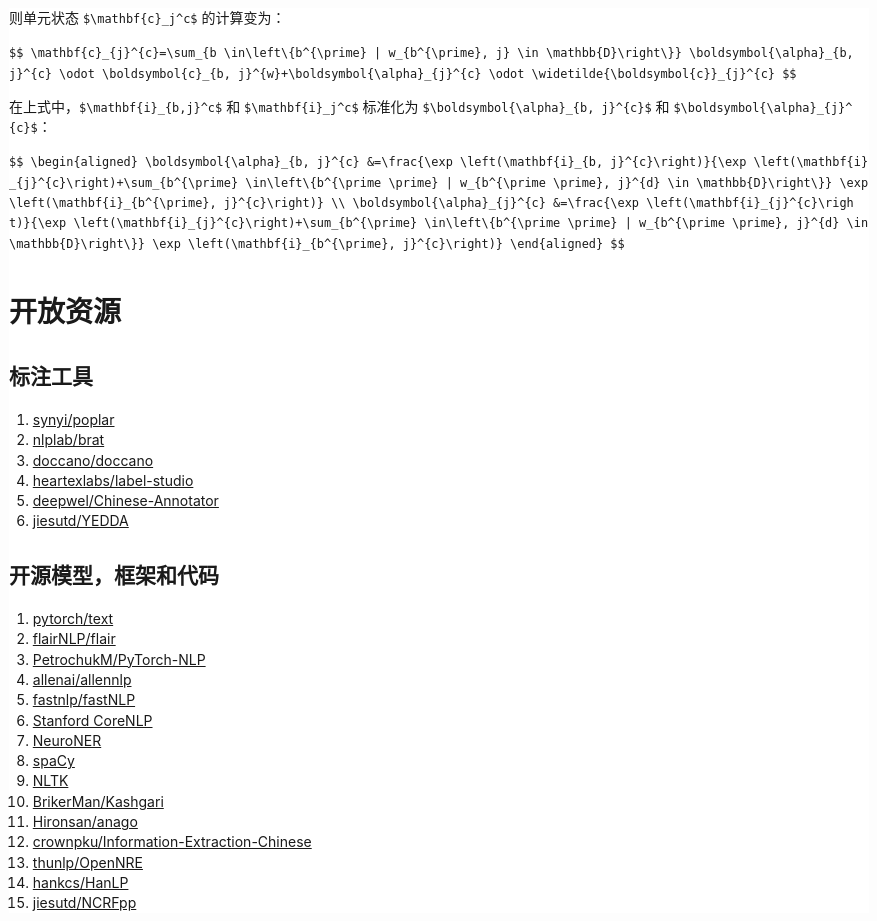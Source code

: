 则单元状态 `$\mathbf{c}_j^c$` 的计算变为：

`$$
\mathbf{c}_{j}^{c}=\sum_{b \in\left\{b^{\prime} | w_{b^{\prime}, j} \in \mathbb{D}\right\}} \boldsymbol{\alpha}_{b, j}^{c} \odot \boldsymbol{c}_{b, j}^{w}+\boldsymbol{\alpha}_{j}^{c} \odot \widetilde{\boldsymbol{c}}_{j}^{c}
$$`

在上式中，`$\mathbf{i}_{b,j}^c$` 和 `$\mathbf{i}_j^c$` 标准化为 `$\boldsymbol{\alpha}_{b, j}^{c}$` 和 `$\boldsymbol{\alpha}_{j}^{c}$`：

`$$
\begin{aligned}
\boldsymbol{\alpha}_{b, j}^{c} &=\frac{\exp \left(\mathbf{i}_{b, j}^{c}\right)}{\exp \left(\mathbf{i}_{j}^{c}\right)+\sum_{b^{\prime} \in\left\{b^{\prime \prime} | w_{b^{\prime \prime}, j}^{d} \in \mathbb{D}\right\}} \exp \left(\mathbf{i}_{b^{\prime}, j}^{c}\right)} \\
\boldsymbol{\alpha}_{j}^{c} &=\frac{\exp \left(\mathbf{i}_{j}^{c}\right)}{\exp \left(\mathbf{i}_{j}^{c}\right)+\sum_{b^{\prime} \in\left\{b^{\prime \prime} | w_{b^{\prime \prime}, j}^{d} \in \mathbb{D}\right\}} \exp \left(\mathbf{i}_{b^{\prime}, j}^{c}\right)}
\end{aligned}
$$`

# 开放资源

## 标注工具

1. [synyi/poplar](https://github.com/synyi/poplar)
2. [nlplab/brat](https://github.com/nlplab/brat)
3. [doccano/doccano](https://github.com/doccano/doccano)
4. [heartexlabs/label-studio](https://github.com/heartexlabs/label-studio)
5. [deepwel/Chinese-Annotator](https://github.com/deepwel/Chinese-Annotator)
6. [jiesutd/YEDDA](https://github.com/jiesutd/YEDDA)

## 开源模型，框架和代码

1. [pytorch/text](https://github.com/pytorch/text)
2. [flairNLP/flair](https://github.com/flairNLP/flair)
3. [PetrochukM/PyTorch-NLP](https://github.com/PetrochukM/PyTorch-NLP)
4. [allenai/allennlp](https://github.com/allenai/allennlp)
5. [fastnlp/fastNLP](https://github.com/fastnlp/fastNLP)
6. [Stanford CoreNLP](https://stanfordnlp.github.io/CoreNLP/index.html)
7. [NeuroNER](http://neuroner.com/)
8. [spaCy](https://spacy.io/)
9. [NLTK](https://www.nltk.org/)
10. [BrikerMan/Kashgari](https://github.com/BrikerMan/Kashgari)
11. [Hironsan/anago](https://github.com/Hironsan/anago)
12. [crownpku/Information-Extraction-Chinese](https://github.com/crownpku/Information-Extraction-Chinese)
13. [thunlp/OpenNRE](https://github.com/thunlp/OpenNRE)
14. [hankcs/HanLP](https://github.com/hankcs/HanLP)
15. [jiesutd/NCRFpp](https://github.com/jiesutd/NCRFpp)
